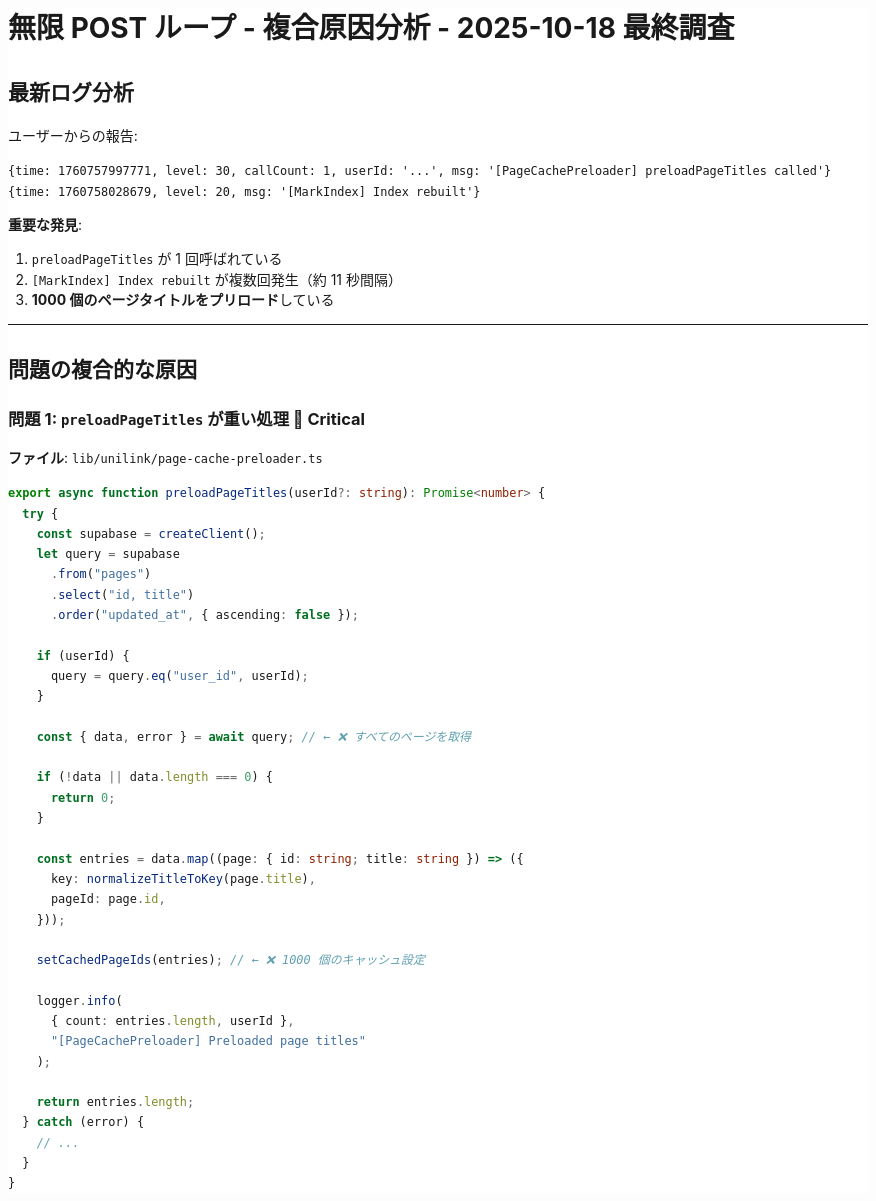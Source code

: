 # 無限 POST ループ - 複合原因分析 - 2025-10-18 最終調査

## 最新ログ分析

ユーザーからの報告:

```
{time: 1760757997771, level: 30, callCount: 1, userId: '...', msg: '[PageCachePreloader] preloadPageTitles called'}
{time: 1760758028679, level: 20, msg: '[MarkIndex] Index rebuilt'}
```

**重要な発見**:

1. `preloadPageTitles` が 1 回呼ばれている
2. `[MarkIndex] Index rebuilt` が複数回発生（約 11 秒間隔）
3. **1000 個のページタイトルをプリロード**している

---

## 問題の複合的な原因

### 問題 1: `preloadPageTitles` が重い処理 🔴 Critical

**ファイル**: `lib/unilink/page-cache-preloader.ts`

```typescript
export async function preloadPageTitles(userId?: string): Promise<number> {
  try {
    const supabase = createClient();
    let query = supabase
      .from("pages")
      .select("id, title")
      .order("updated_at", { ascending: false });

    if (userId) {
      query = query.eq("user_id", userId);
    }

    const { data, error } = await query; // ← ❌ すべてのページを取得

    if (!data || data.length === 0) {
      return 0;
    }

    const entries = data.map((page: { id: string; title: string }) => ({
      key: normalizeTitleToKey(page.title),
      pageId: page.id,
    }));

    setCachedPageIds(entries); // ← ❌ 1000 個のキャッシュ設定

    logger.info(
      { count: entries.length, userId },
      "[PageCachePreloader] Preloaded page titles"
    );

    return entries.length;
  } catch (error) {
    // ...
  }
}
```
